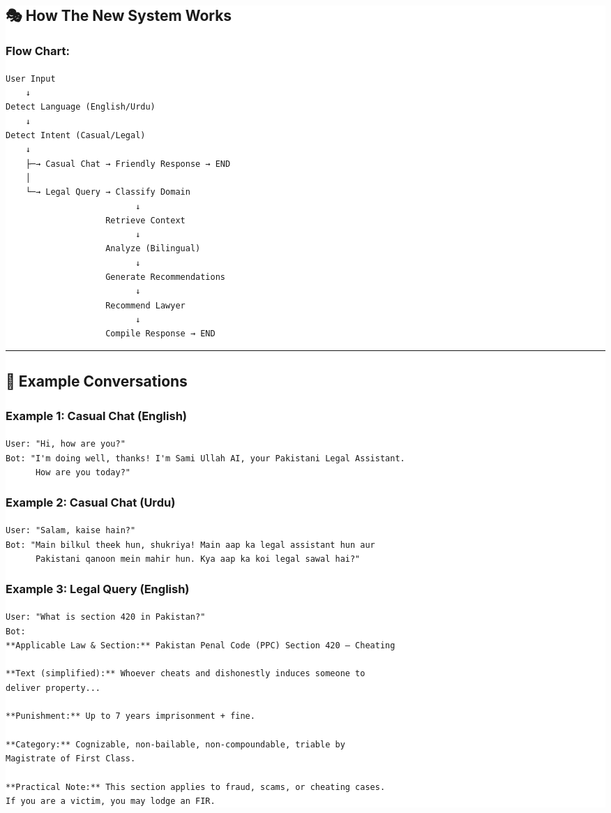 
## 🎭 How The New System Works

### Flow Chart:
```
User Input
    ↓
Detect Language (English/Urdu)
    ↓
Detect Intent (Casual/Legal)
    ↓
    ├─→ Casual Chat → Friendly Response → END
    │
    └─→ Legal Query → Classify Domain
                          ↓
                    Retrieve Context
                          ↓
                    Analyze (Bilingual)
                          ↓
                    Generate Recommendations
                          ↓
                    Recommend Lawyer
                          ↓
                    Compile Response → END
```

---

## 💬 Example Conversations

### Example 1: Casual Chat (English)
```
User: "Hi, how are you?"
Bot: "I'm doing well, thanks! I'm Sami Ullah AI, your Pakistani Legal Assistant. 
      How are you today?"
```

### Example 2: Casual Chat (Urdu)
```
User: "Salam, kaise hain?"
Bot: "Main bilkul theek hun, shukriya! Main aap ka legal assistant hun aur 
      Pakistani qanoon mein mahir hun. Kya aap ka koi legal sawal hai?"
```

### Example 3: Legal Query (English)
```
User: "What is section 420 in Pakistan?"
Bot: 
**Applicable Law & Section:** Pakistan Penal Code (PPC) Section 420 – Cheating

**Text (simplified):** Whoever cheats and dishonestly induces someone to 
deliver property...

**Punishment:** Up to 7 years imprisonment + fine.

**Category:** Cognizable, non-bailable, non-compoundable, triable by 
Magistrate of First Class.

**Practical Note:** This section applies to fraud, scams, or cheating cases. 
If you are a victim, you may lodge an FIR.
```
